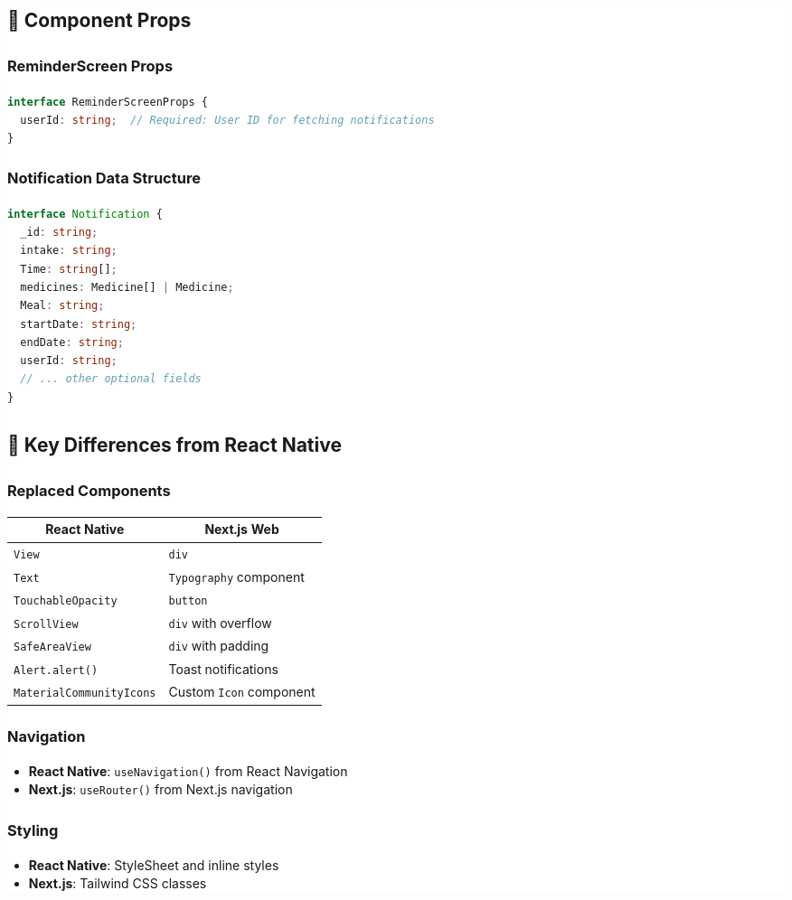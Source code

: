 ## 📱 Component Props

### ReminderScreen Props
```typescript
interface ReminderScreenProps {
  userId: string;  // Required: User ID for fetching notifications
}
```

### Notification Data Structure
```typescript
interface Notification {
  _id: string;
  intake: string;
  Time: string[];
  medicines: Medicine[] | Medicine;
  Meal: string;
  startDate: string;
  endDate: string;
  userId: string;
  // ... other optional fields
}
```

## 🎯 Key Differences from React Native

### Replaced Components
| React Native | Next.js Web |
|--------------|-------------|
| `View` | `div` |
| `Text` | `Typography` component |
| `TouchableOpacity` | `button` |
| `ScrollView` | `div` with overflow |
| `SafeAreaView` | `div` with padding |
| `Alert.alert()` | Toast notifications |
| `MaterialCommunityIcons` | Custom `Icon` component |

### Navigation
- **React Native**: `useNavigation()` from React Navigation
- **Next.js**: `useRouter()` from Next.js navigation

### Styling
- **React Native**: StyleSheet and inline styles
- **Next.js**: Tailwind CSS classes
